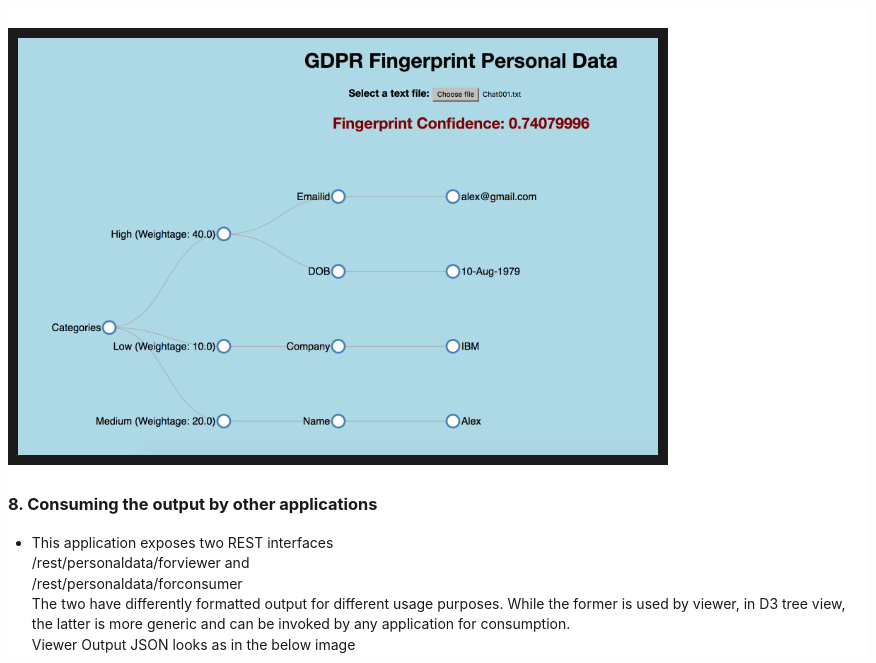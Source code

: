 <br/><img src="images/TreeView2.png" alt="TreeView2" width="640" border="10" /><br/>


### 8. Consuming the output by other applications
- This application exposes two REST interfaces <br />
/rest/personaldata/forviewer and <br/>
/rest/personaldata/forconsumer<br/>
The two have differently formatted output for different usage purposes. While the former is used by viewer, in D3 tree view, the latter is more generic and can be invoked by any application for consumption. <br/>
Viewer Output JSON looks as in the below image<br/>